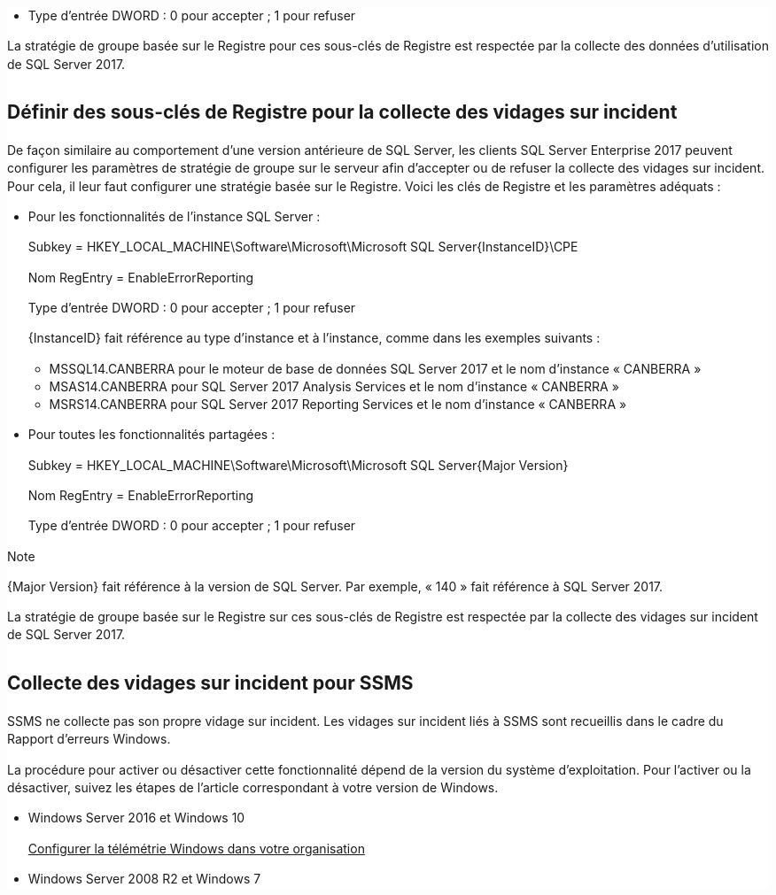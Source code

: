 -    Type d’entrée DWORD : 0 pour accepter ; 1 pour refuser
 
La stratégie de groupe basée sur le Registre pour ces sous-clés de Registre est respectée par la collecte des données d’utilisation de SQL Server 2017.

## <a name="set-registry-subkeys-for-crash-dump-collection"></a>Définir des sous-clés de Registre pour la collecte des vidages sur incident

De façon similaire au comportement d’une version antérieure de SQL Server, les clients SQL Server Enterprise 2017 peuvent configurer les paramètres de stratégie de groupe sur le serveur afin d’accepter ou de refuser la collecte des vidages sur incident. Pour cela, il leur faut configurer une stratégie basée sur le Registre. Voici les clés de Registre et les paramètres adéquats : 

- Pour les fonctionnalités de l’instance SQL Server :

    Subkey = HKEY_LOCAL_MACHINE\Software\Microsoft\Microsoft SQL Server\{InstanceID}\CPE

    Nom RegEntry = EnableErrorReporting

    Type d’entrée DWORD : 0 pour accepter ; 1 pour refuser
 
    {InstanceID} fait référence au type d’instance et à l’instance, comme dans les exemples suivants : 

    - MSSQL14.CANBERRA pour le moteur de base de données SQL Server 2017 et le nom d’instance « CANBERRA »
    - MSAS14.CANBERRA pour SQL Server 2017 Analysis Services et le nom d’instance « CANBERRA »
    - MSRS14.CANBERRA pour SQL Server 2017 Reporting Services et le nom d’instance « CANBERRA »
 

- Pour toutes les fonctionnalités partagées :
    
    Subkey = HKEY_LOCAL_MACHINE\Software\Microsoft\Microsoft SQL Server\{Major Version}

    Nom RegEntry = EnableErrorReporting

    Type d’entrée DWORD : 0 pour accepter ; 1 pour refuser

> [!NOTE]
> {Major Version} fait référence à la version de SQL Server. Par exemple, « 140 » fait référence à SQL Server 2017.

La stratégie de groupe basée sur le Registre sur ces sous-clés de Registre est respectée par la collecte des vidages sur incident de SQL Server 2017. 

## <a name="crash-dump-collection-for-ssms"></a>Collecte des vidages sur incident pour SSMS
SSMS ne collecte pas son propre vidage sur incident. Les vidages sur incident liés à SSMS sont recueillis dans le cadre du Rapport d’erreurs Windows.

La procédure pour activer ou désactiver cette fonctionnalité dépend de la version du système d’exploitation. Pour l’activer ou la désactiver, suivez les étapes de l’article correspondant à votre version de Windows.
 
- Windows Server 2016 et Windows 10

    [Configurer la télémétrie Windows dans votre organisation](https://technet.microsoft.com/en-us/itpro/windows/manage/configure-windows-telemetry-in-your-organization)
- Windows Server 2008 R2 et Windows 7
